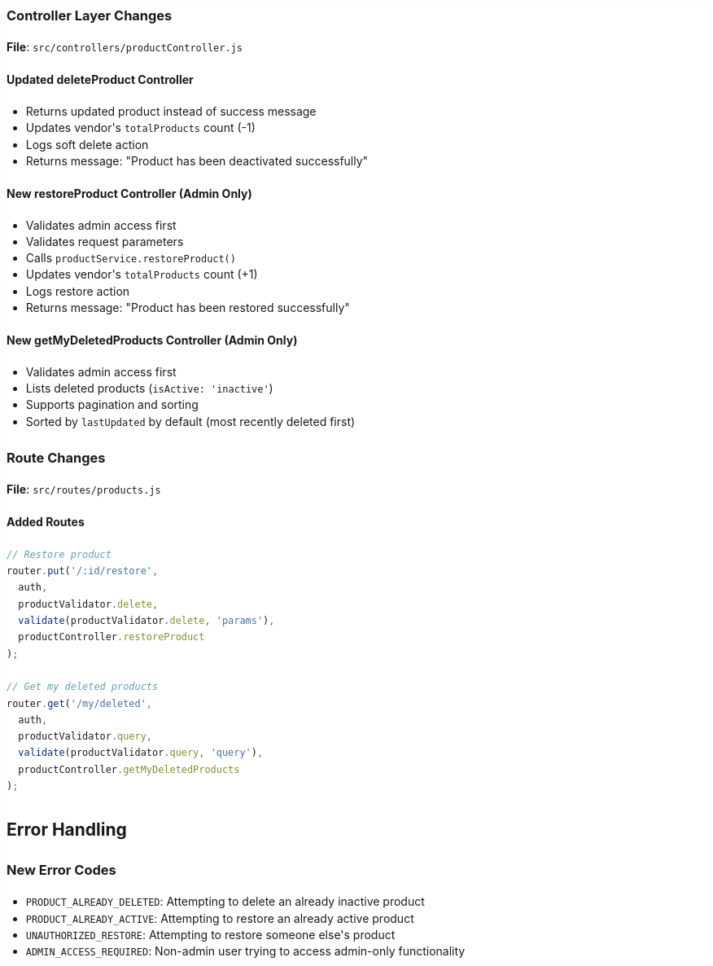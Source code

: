 ### Controller Layer Changes
**File**: `src/controllers/productController.js`

#### Updated deleteProduct Controller
- Returns updated product instead of success message
- Updates vendor's `totalProducts` count (-1)
- Logs soft delete action
- Returns message: "Product has been deactivated successfully"

#### New restoreProduct Controller (Admin Only)
- Validates admin access first
- Validates request parameters
- Calls `productService.restoreProduct()`
- Updates vendor's `totalProducts` count (+1)
- Logs restore action
- Returns message: "Product has been restored successfully"

#### New getMyDeletedProducts Controller (Admin Only)
- Validates admin access first
- Lists deleted products (`isActive: 'inactive'`)
- Supports pagination and sorting
- Sorted by `lastUpdated` by default (most recently deleted first)

### Route Changes
**File**: `src/routes/products.js`

#### Added Routes
```javascript
// Restore product
router.put('/:id/restore', 
  auth,
  productValidator.delete,
  validate(productValidator.delete, 'params'),
  productController.restoreProduct
);

// Get my deleted products
router.get('/my/deleted', 
  auth,
  productValidator.query,
  validate(productValidator.query, 'query'),
  productController.getMyDeletedProducts
);
```

## Error Handling

### New Error Codes
- `PRODUCT_ALREADY_DELETED`: Attempting to delete an already inactive product
- `PRODUCT_ALREADY_ACTIVE`: Attempting to restore an already active product
- `UNAUTHORIZED_RESTORE`: Attempting to restore someone else's product
- `ADMIN_ACCESS_REQUIRED`: Non-admin user trying to access admin-only functionality
